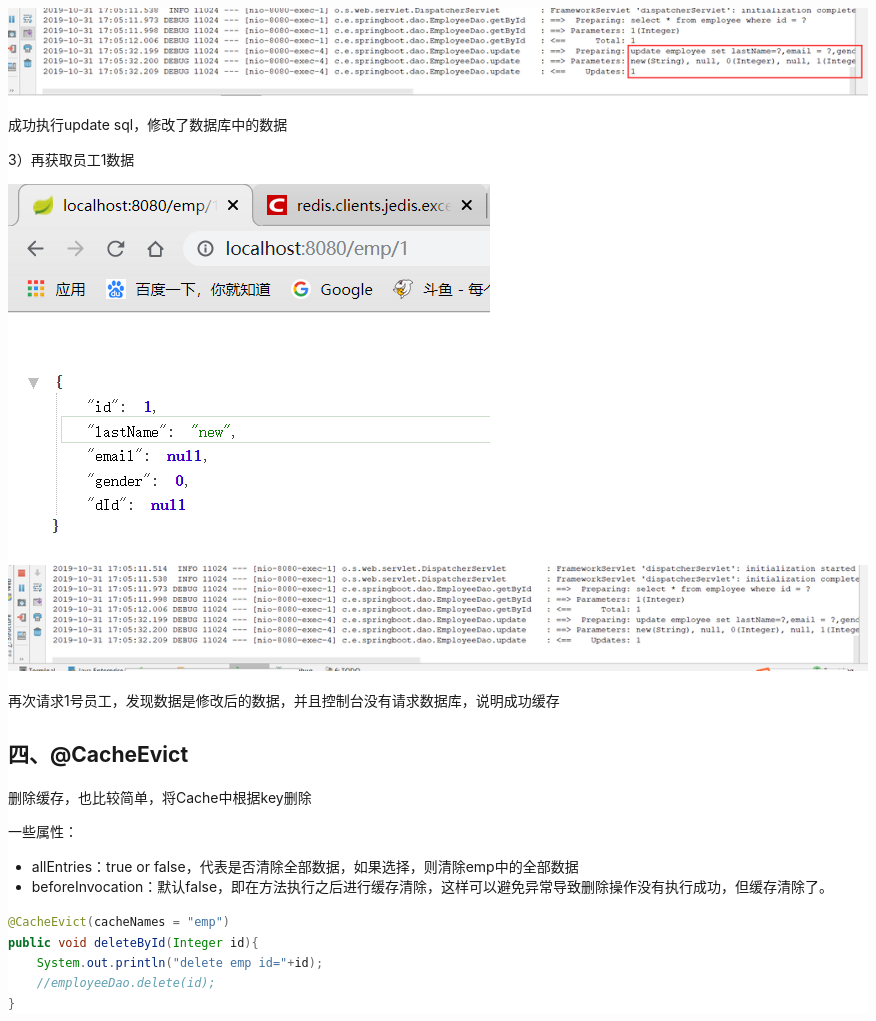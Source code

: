 ![1572512768913](../image/1572512768913.png)

成功执行update sql，修改了数据库中的数据

3）再获取员工1数据

![1572512799857](../image/1572512799857.png)

![1572512806556](../image/1572512806556.png)

再次请求1号员工，发现数据是修改后的数据，并且控制台没有请求数据库，说明成功缓存

## 四、@CacheEvict

删除缓存，也比较简单，将Cache中根据key删除

一些属性：

- allEntries：true or false，代表是否清除全部数据，如果选择，则清除emp中的全部数据
- beforeInvocation：默认false，即在方法执行之后进行缓存清除，这样可以避免异常导致删除操作没有执行成功，但缓存清除了。

```java
@CacheEvict(cacheNames = "emp")
public void deleteById(Integer id){
    System.out.println("delete emp id="+id);
    //employeeDao.delete(id);
}
```
